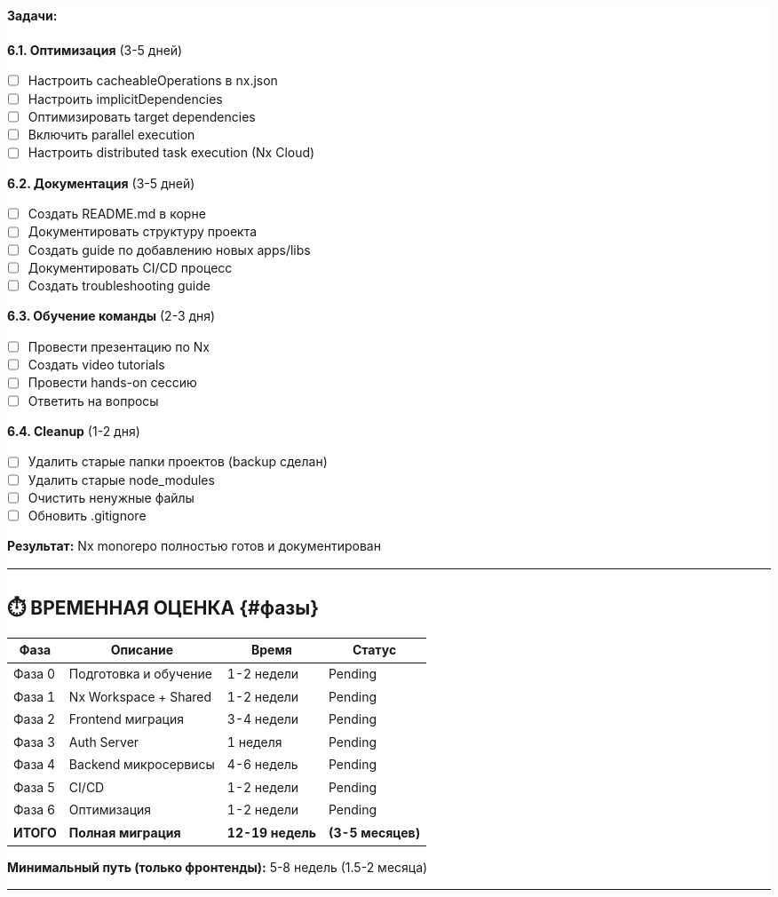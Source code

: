 #### Задачи:

**6.1. Оптимизация** (3-5 дней)
- [ ] Настроить cacheableOperations в nx.json
- [ ] Настроить implicitDependencies
- [ ] Оптимизировать target dependencies
- [ ] Включить parallel execution
- [ ] Настроить distributed task execution (Nx Cloud)

**6.2. Документация** (3-5 дней)
- [ ] Создать README.md в корне
- [ ] Документировать структуру проекта
- [ ] Создать guide по добавлению новых apps/libs
- [ ] Документировать CI/CD процесс
- [ ] Создать troubleshooting guide

**6.3. Обучение команды** (2-3 дня)
- [ ] Провести презентацию по Nx
- [ ] Создать video tutorials
- [ ] Провести hands-on сессию
- [ ] Ответить на вопросы

**6.4. Cleanup** (1-2 дня)
- [ ] Удалить старые папки проектов (backup сделан)
- [ ] Удалить старые node_modules
- [ ] Очистить ненужные файлы
- [ ] Обновить .gitignore

**Результат:** Nx monorepo полностью готов и документирован

---

## ⏱️ **ВРЕМЕННАЯ ОЦЕНКА** {#фазы}

| Фаза | Описание | Время | Статус |
|------|----------|-------|--------|
| Фаза 0 | Подготовка и обучение | 1-2 недели | Pending |
| Фаза 1 | Nx Workspace + Shared | 1-2 недели | Pending |
| Фаза 2 | Frontend миграция | 3-4 недели | Pending |
| Фаза 3 | Auth Server | 1 неделя | Pending |
| Фаза 4 | Backend микросервисы | 4-6 недель | Pending |
| Фаза 5 | CI/CD | 1-2 недели | Pending |
| Фаза 6 | Оптимизация | 1-2 недели | Pending |
| **ИТОГО** | **Полная миграция** | **12-19 недель** | **(3-5 месяцев)** |

**Минимальный путь (только фронтенды):** 5-8 недель (1.5-2 месяца)

---
